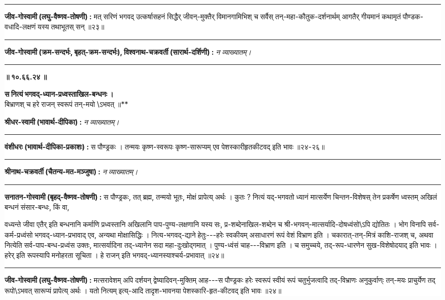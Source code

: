 
______


**जीव-गोस्वामी (लघु-वैष्णव-तोषणी) :** मत् सरिणं भगवद् उत्कर्षासहनं सिद्धैर् जीवन्-मुक्तैर् विमानगामिभिश् च सर्वैस् तन्-महा-कौतुक-दर्शनार्थम् आगतैर् गीयमानं कथामृतं पौण्डक-वधादि-लक्षणं यस्य तथाभूतस् सन् ॥२३॥


______


**जीव-गोस्वामी (क्रम-सन्दर्भः, बृहत्-क्रम-सन्दर्भः), विश्वनाथ-चक्रवर्ती (सारार्थ-दर्शिणी) :** *न व्याख्यातम्।*


______


**॥ १०.६६.२४ ॥**

**स नित्यं भगवद्-ध्यान-प्रध्वस्ताखिल-बन्धनः ।**  
बिभ्राणश् च हरे राजन् स्वरूपं तन्-मयो \ऽभवत् ॥**

**श्रीधर-स्वामी (भावार्थ-दीपिका) :** *न व्याख्यातम्।*


______


**वंशीधरः (भावार्थ-दीपिका-प्रकाशः) :** स पौण्ड्रकः । तन्मयः कृष्ण-स्वरूपः कृष्ण-सारूप्यम् एव पेशस्कारीहृतकीटवद् इति भावः ॥२४-२६॥


______


**श्रीनाथ-चक्रवर्ती (चैतन्य-मत-मञ्जुषा) :** *न व्याख्यातम्।*


______


**सनातन-गोस्वामी (बृहद्-वैष्णव-तोषणी) :** स पौण्ड्रकः, तत् ब्रह्म, तन्मयो भूतः, मोक्षं प्रापेत्य् अर्थः । कुतः ? नित्यं यद्-भगवतो ध्यानं मात्सर्येण चिन्तन-विशेषस् तेन प्रकर्षेण ध्वस्तम् अखिलं बन्धनं संसार-बन्धः, किं वा,

वध्यन्ते जीवा एतैर् इति बन्धनानि कर्माणि प्रध्वस्तानि अखिलानि पाप-पुण्य-लक्षणानि यस्य सः, प्र-शब्देनाखिल-शब्देन च श्री-भगवन्-मात्सर्यादि-दोषध्वंसो\ऽपि द्योतितः । भोग विनापि सर्व-कर्म-प्रध्वंसो भगवद्-ध्यान-प्रभावाद् एव, अन्यथा मोक्षासिद्धिः । नित्य-भगवद्-द्याने हेतुः---हरेः स्वकीयम् असाधारणं रूपं वेशं विभ्राण इति । चकारात्-तन्-मित्रं काशि-राजश् च, अथवा नित्येति सर्व-पाप-बन्ध-प्रध्वंस उक्तः, मात्सर्यादिना तद्-ध्यानेन सदा महा-दुःखोद्गमात् । पुण्य-ध्वंसं चाह---विभ्राण इति । च समुच्चये, तद्-रूप-धारणेन सुख-विशेषोदयाद् इति भावः । हरेर् इति रूपस्यापि मनोहरता सूचिता । हे राजन् इति भगवद्-ध्यानस्याश्चर्य-प्रभावात् ॥२४॥


______


**जीव-गोस्वामी (लघु-वैष्णव-तोषणी) :** मत्सरावेशम् अपि दर्शयन् द्वेष्यादिवन्-मुक्तिम् आह---स पौण्ड्रकः हरेः स्वरूपं स्वीयं रूपं चतुर्भुजत्वादि तद्-विभ्राणः अनुकुर्वाण्ः तन्-मयः प्राचुर्येण तद् रूपो\ऽभवत् सारूप्यं प्रापेत्य् अर्थः । यतो नित्यम् इत्य्-आदि तादृश-भावनया पेशस्कारि-हृत-कीटवद् इति भावः ॥२४॥
